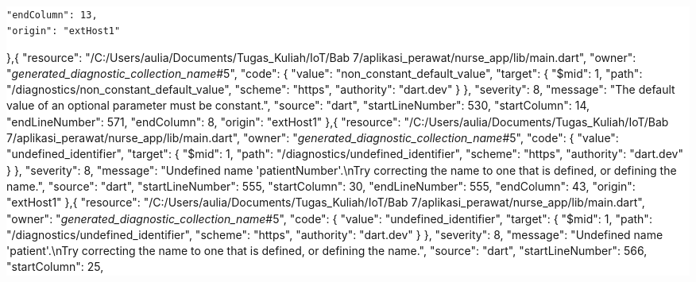 	"endColumn": 13,
	"origin": "extHost1"
},{
	"resource": "/C:/Users/aulia/Documents/Tugas_Kuliah/IoT/Bab 7/aplikasi_perawat/nurse_app/lib/main.dart",
	"owner": "_generated_diagnostic_collection_name_#5",
	"code": {
		"value": "non_constant_default_value",
		"target": {
			"$mid": 1,
			"path": "/diagnostics/non_constant_default_value",
			"scheme": "https",
			"authority": "dart.dev"
		}
	},
	"severity": 8,
	"message": "The default value of an optional parameter must be constant.",
	"source": "dart",
	"startLineNumber": 530,
	"startColumn": 14,
	"endLineNumber": 571,
	"endColumn": 8,
	"origin": "extHost1"
},{
	"resource": "/C:/Users/aulia/Documents/Tugas_Kuliah/IoT/Bab 7/aplikasi_perawat/nurse_app/lib/main.dart",
	"owner": "_generated_diagnostic_collection_name_#5",
	"code": {
		"value": "undefined_identifier",
		"target": {
			"$mid": 1,
			"path": "/diagnostics/undefined_identifier",
			"scheme": "https",
			"authority": "dart.dev"
		}
	},
	"severity": 8,
	"message": "Undefined name 'patientNumber'.\nTry correcting the name to one that is defined, or defining the name.",
	"source": "dart",
	"startLineNumber": 555,
	"startColumn": 30,
	"endLineNumber": 555,
	"endColumn": 43,
	"origin": "extHost1"
},{
	"resource": "/C:/Users/aulia/Documents/Tugas_Kuliah/IoT/Bab 7/aplikasi_perawat/nurse_app/lib/main.dart",
	"owner": "_generated_diagnostic_collection_name_#5",
	"code": {
		"value": "undefined_identifier",
		"target": {
			"$mid": 1,
			"path": "/diagnostics/undefined_identifier",
			"scheme": "https",
			"authority": "dart.dev"
		}
	},
	"severity": 8,
	"message": "Undefined name 'patient'.\nTry correcting the name to one that is defined, or defining the name.",
	"source": "dart",
	"startLineNumber": 566,
	"startColumn": 25,